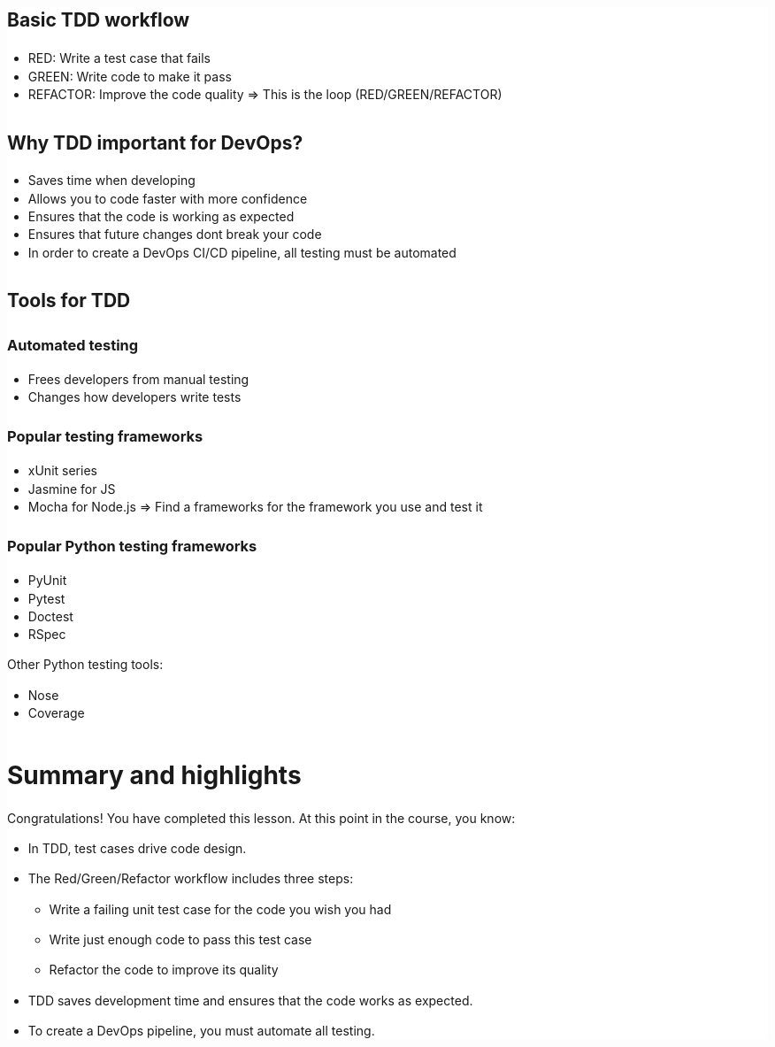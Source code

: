 ## Basic TDD workflow

- RED: Write a test case that fails 
- GREEN: Write code to make it pass 
- REFACTOR: Improve the code quality 
=> This is the loop (RED/GREEN/REFACTOR)

## Why TDD important for DevOps? 
- Saves time when developing
- Allows you to code faster with more confidence
- Ensures that the code is working as expected
- Ensures that future changes dont break your code 
- In order to create a DevOps CI/CD pipeline, all testing must be automated 
## Tools for TDD 
### Automated testing 
- Frees developers from manual testing
- Changes how developers write tests 
### Popular testing frameworks 
- xUnit series 
- Jasmine for JS
- Mocha for Node.js
=> Find a frameworks for the framework you use and test it
### Popular Python testing frameworks 
- PyUnit 
- Pytest
- Doctest
- RSpec 

Other Python testing tools:
- Nose 
- Coverage 

# Summary and highlights

Congratulations! You have completed this lesson. At this point in the course, you know:

- In TDD, test cases drive code design.
    
- The Red/Green/Refactor workflow includes three steps:
    
    - Write a failing unit test case for the code you wish you had
        
    - Write just enough code to pass this test case
        
    - Refactor the code to improve its quality
        
- TDD saves development time and ensures that the code works as expected.
    
- To create a DevOps pipeline, you must automate all testing.
    